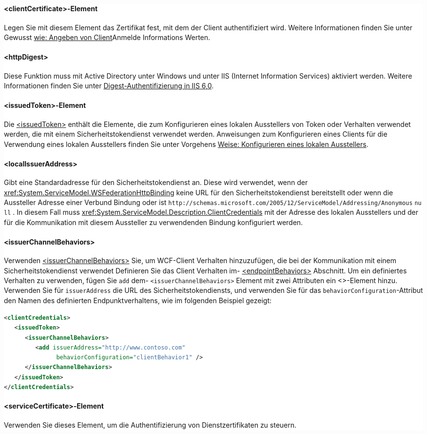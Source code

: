 #### <a name="clientcertificate-element"></a>\<clientCertificate>-Element  
 Legen Sie mit diesem Element das Zertifikat fest, mit dem der Client authentifiziert wird. Weitere Informationen finden Sie unter Gewusst [wie: Angeben von Client](../how-to-specify-client-credential-values.md)Anmelde Informations Werten.  
  
#### \<httpDigest>  
 Diese Funktion muss mit Active Directory unter Windows und unter IIS (Internet Information Services) aktiviert werden. Weitere Informationen finden Sie unter [Digest-Authentifizierung in IIS 6,0](https://docs.microsoft.com/previous-versions/windows/it-pro/windows-server-2003/cc782661(v=ws.10)).  
  
#### <a name="issuedtoken-element"></a>\<issuedToken>-Element  
 Die [\<issuedToken>](../../configure-apps/file-schema/wcf/issuedtoken.md) enthält die Elemente, die zum Konfigurieren eines lokalen Ausstellers von Token oder Verhalten verwendet werden, die mit einem Sicherheitstokendienst verwendet werden. Anweisungen zum Konfigurieren eines Clients für die Verwendung eines lokalen Ausstellers finden Sie unter Vorgehens [Weise: Konfigurieren eines lokalen Ausstellers](how-to-configure-a-local-issuer.md).  
  
#### \<localIssuerAddress>  
 Gibt eine Standardadresse für den Sicherheitstokendienst an. Diese wird verwendet, wenn der <xref:System.ServiceModel.WSFederationHttpBinding> keine URL für den Sicherheitstokendienst bereitstellt oder wenn die Aussteller Adresse einer Verbund Bindung oder ist `http://schemas.microsoft.com/2005/12/ServiceModel/Addressing/Anonymous` `null` . In diesem Fall muss <xref:System.ServiceModel.Description.ClientCredentials> mit der Adresse des lokalen Ausstellers und der für die Kommunikation mit diesem Aussteller zu verwendenden Bindung konfiguriert werden.  
  
#### \<issuerChannelBehaviors>  
 Verwenden [\<issuerChannelBehaviors>](../../configure-apps/file-schema/wcf/issuerchannelbehaviors-element.md) Sie, um WCF-Client Verhalten hinzuzufügen, die bei der Kommunikation mit einem Sicherheitstokendienst verwendet Definieren Sie das Client Verhalten im- [\<endpointBehaviors>](../../configure-apps/file-schema/wcf/endpointbehaviors.md) Abschnitt. Um ein definiertes Verhalten zu verwenden, fügen Sie `add` dem- `<issuerChannelBehaviors>` Element mit zwei Attributen ein <>-Element hinzu. Verwenden Sie für `issuerAddress` die URL des Sicherheitstokendiensts, und verwenden Sie für das `behaviorConfiguration`-Attribut den Namen des definierten Endpunktverhaltens, wie im folgenden Beispiel gezeigt:  
  
```xml  
<clientCredentials>  
   <issuedToken>  
      <issuerChannelBehaviors>  
         <add issuerAddress="http://www.contoso.com"  
               behaviorConfiguration="clientBehavior1" />
      </issuerChannelBehaviors>  
   </issuedToken>  
</clientCredentials>
```  
  
#### <a name="servicecertificate-element"></a>\<serviceCertificate>-Element  
 Verwenden Sie dieses Element, um die Authentifizierung von Dienstzertifikaten zu steuern.  
  